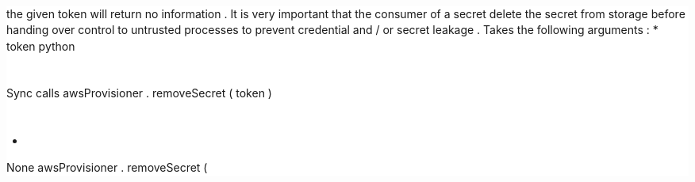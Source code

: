 the
given
token
will
return
no
information
.
It
is
very
important
that
the
consumer
of
a
secret
delete
the
secret
from
storage
before
handing
over
control
to
untrusted
processes
to
prevent
credential
and
/
or
secret
leakage
.
Takes
the
following
arguments
:
*
token
python
#
Sync
calls
awsProvisioner
.
removeSecret
(
token
)
#
-
>
None
awsProvisioner
.
removeSecret
(